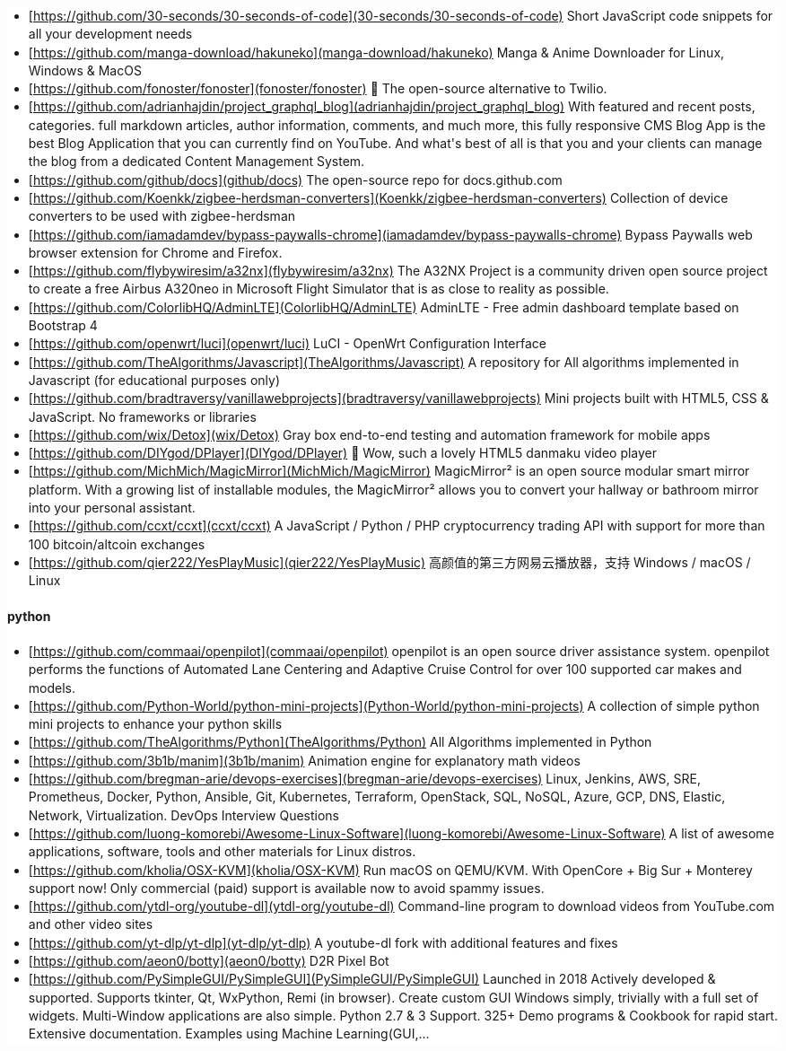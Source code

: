 * [https://github.com/30-seconds/30-seconds-of-code](30-seconds/30-seconds-of-code) Short JavaScript code snippets for all your development needs
* [https://github.com/manga-download/hakuneko](manga-download/hakuneko) Manga & Anime Downloader for Linux, Windows & MacOS
* [https://github.com/fonoster/fonoster](fonoster/fonoster) 🚀 The open-source alternative to Twilio.
* [https://github.com/adrianhajdin/project_graphql_blog](adrianhajdin/project_graphql_blog) With featured and recent posts, categories. full markdown articles, author information, comments, and much more, this fully responsive CMS Blog App is the best Blog Application that you can currently find on YouTube. And what's best of all is that you and your clients can manage the blog from a dedicated Content Management System.
* [https://github.com/github/docs](github/docs) The open-source repo for docs.github.com
* [https://github.com/Koenkk/zigbee-herdsman-converters](Koenkk/zigbee-herdsman-converters) Collection of device converters to be used with zigbee-herdsman
* [https://github.com/iamadamdev/bypass-paywalls-chrome](iamadamdev/bypass-paywalls-chrome) Bypass Paywalls web browser extension for Chrome and Firefox.
* [https://github.com/flybywiresim/a32nx](flybywiresim/a32nx) The A32NX Project is a community driven open source project to create a free Airbus A320neo in Microsoft Flight Simulator that is as close to reality as possible.
* [https://github.com/ColorlibHQ/AdminLTE](ColorlibHQ/AdminLTE) AdminLTE - Free admin dashboard template based on Bootstrap 4
* [https://github.com/openwrt/luci](openwrt/luci) LuCI - OpenWrt Configuration Interface
* [https://github.com/TheAlgorithms/Javascript](TheAlgorithms/Javascript) A repository for All algorithms implemented in Javascript (for educational purposes only)
* [https://github.com/bradtraversy/vanillawebprojects](bradtraversy/vanillawebprojects) Mini projects built with HTML5, CSS & JavaScript. No frameworks or libraries
* [https://github.com/wix/Detox](wix/Detox) Gray box end-to-end testing and automation framework for mobile apps
* [https://github.com/DIYgod/DPlayer](DIYgod/DPlayer) 🍭 Wow, such a lovely HTML5 danmaku video player
* [https://github.com/MichMich/MagicMirror](MichMich/MagicMirror) MagicMirror² is an open source modular smart mirror platform. With a growing list of installable modules, the MagicMirror² allows you to convert your hallway or bathroom mirror into your personal assistant.
* [https://github.com/ccxt/ccxt](ccxt/ccxt) A JavaScript / Python / PHP cryptocurrency trading API with support for more than 100 bitcoin/altcoin exchanges
* [https://github.com/qier222/YesPlayMusic](qier222/YesPlayMusic) 高颜值的第三方网易云播放器，支持 Windows / macOS / Linux

#### python
* [https://github.com/commaai/openpilot](commaai/openpilot) openpilot is an open source driver assistance system. openpilot performs the functions of Automated Lane Centering and Adaptive Cruise Control for over 100 supported car makes and models.
* [https://github.com/Python-World/python-mini-projects](Python-World/python-mini-projects) A collection of simple python mini projects to enhance your python skills
* [https://github.com/TheAlgorithms/Python](TheAlgorithms/Python) All Algorithms implemented in Python
* [https://github.com/3b1b/manim](3b1b/manim) Animation engine for explanatory math videos
* [https://github.com/bregman-arie/devops-exercises](bregman-arie/devops-exercises) Linux, Jenkins, AWS, SRE, Prometheus, Docker, Python, Ansible, Git, Kubernetes, Terraform, OpenStack, SQL, NoSQL, Azure, GCP, DNS, Elastic, Network, Virtualization. DevOps Interview Questions
* [https://github.com/luong-komorebi/Awesome-Linux-Software](luong-komorebi/Awesome-Linux-Software) A list of awesome applications, software, tools and other materials for Linux distros.
* [https://github.com/kholia/OSX-KVM](kholia/OSX-KVM) Run macOS on QEMU/KVM. With OpenCore + Big Sur + Monterey support now! Only commercial (paid) support is available now to avoid spammy issues.
* [https://github.com/ytdl-org/youtube-dl](ytdl-org/youtube-dl) Command-line program to download videos from YouTube.com and other video sites
* [https://github.com/yt-dlp/yt-dlp](yt-dlp/yt-dlp) A youtube-dl fork with additional features and fixes
* [https://github.com/aeon0/botty](aeon0/botty) D2R Pixel Bot
* [https://github.com/PySimpleGUI/PySimpleGUI](PySimpleGUI/PySimpleGUI) Launched in 2018 Actively developed & supported. Supports tkinter, Qt, WxPython, Remi (in browser). Create custom GUI Windows simply, trivially with a full set of widgets. Multi-Window applications are also simple. Python 2.7 & 3 Support. 325+ Demo programs & Cookbook for rapid start. Extensive documentation. Examples using Machine Learning(GUI,…